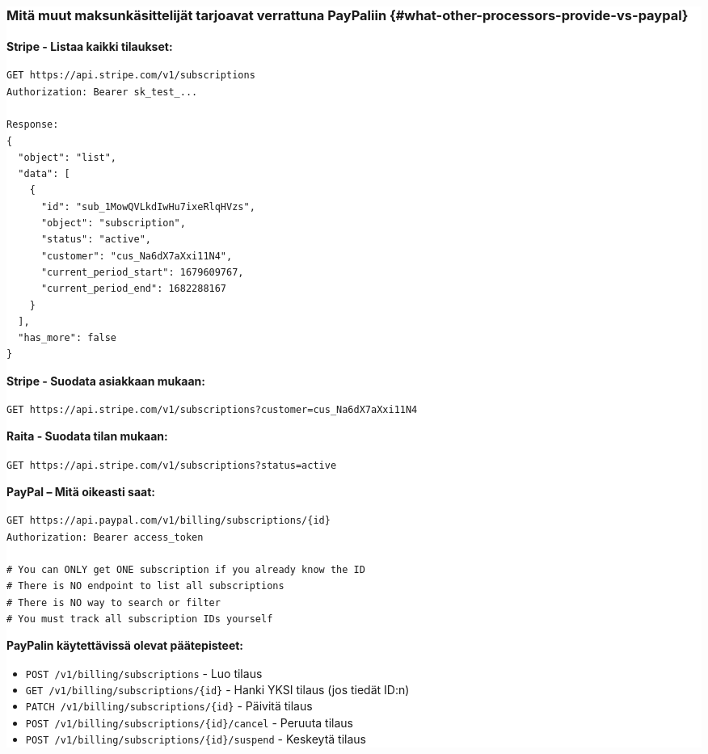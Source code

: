 ### Mitä muut maksunkäsittelijät tarjoavat verrattuna PayPaliin {#what-other-processors-provide-vs-paypal}

**Stripe - Listaa kaikki tilaukset:**

```http
GET https://api.stripe.com/v1/subscriptions
Authorization: Bearer sk_test_...

Response:
{
  "object": "list",
  "data": [
    {
      "id": "sub_1MowQVLkdIwHu7ixeRlqHVzs",
      "object": "subscription",
      "status": "active",
      "customer": "cus_Na6dX7aXxi11N4",
      "current_period_start": 1679609767,
      "current_period_end": 1682288167
    }
  ],
  "has_more": false
}
```

**Stripe - Suodata asiakkaan mukaan:**

```http
GET https://api.stripe.com/v1/subscriptions?customer=cus_Na6dX7aXxi11N4
```

**Raita - Suodata tilan mukaan:**

```http
GET https://api.stripe.com/v1/subscriptions?status=active
```

**PayPal – Mitä oikeasti saat:**

```http
GET https://api.paypal.com/v1/billing/subscriptions/{id}
Authorization: Bearer access_token

# You can ONLY get ONE subscription if you already know the ID
# There is NO endpoint to list all subscriptions
# There is NO way to search or filter
# You must track all subscription IDs yourself
```

**PayPalin käytettävissä olevat päätepisteet:**

* `POST /v1/billing/subscriptions` - Luo tilaus
* `GET /v1/billing/subscriptions/{id}` - Hanki YKSI tilaus (jos tiedät ID:n)
* `PATCH /v1/billing/subscriptions/{id}` - Päivitä tilaus
* `POST /v1/billing/subscriptions/{id}/cancel` - Peruuta tilaus
* `POST /v1/billing/subscriptions/{id}/suspend` - Keskeytä tilaus
